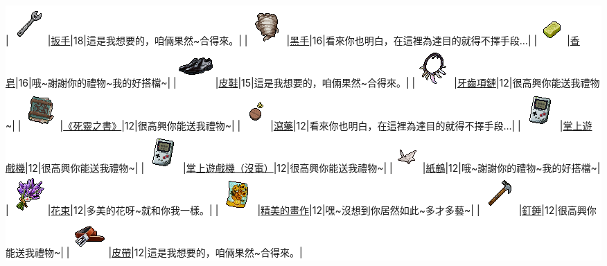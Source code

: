 |![img](images/item_pic_BS.png)|[扳手](道具.md#扳手)|18|這是我想要的，咱倆果然\~合得來。|
|![img](images/item_pic_HS.png)|[黑手](道具.md#黑手)|16|看來你也明白，在這裡為達目的就得不擇手段…|
|![img](images/item_pic_XZ.png)|[香皂](道具.md#香皂)|16|哦\~謝謝你的禮物\~我的好搭檔\~|
|![img](images/item_pic_PX.png)|[皮鞋](道具.md#皮鞋)|15|這是我想要的，咱倆果然\~合得來。|
|![img](images/item_pic_YCXL.png)|[牙齒項鏈](道具.md#牙齒項鏈)|12|很高興你能送我禮物\~|
|![img](images/item_pic_SLZS.png)|[《死靈之書》](道具.md#《死靈之書》)|12|很高興你能送我禮物\~|
|![img](images/item_pic_XY.png)|[瀉藥](道具.md#瀉藥)|12|看來你也明白，在這裡為達目的就得不擇手段…|
|![img](images/item_pic_ZSYXJ.png)|[掌上遊戲機](道具.md#掌上遊戲機)|12|很高興你能送我禮物\~|
|![img](images/item_pic_ZSYXJ.png)|[掌上遊戲機（沒電）](道具.md#掌上遊戲機（沒電）)|12|很高興你能送我禮物\~|
|![img](images/item_pic_ZH.png)|[紙鶴](道具.md#紙鶴)|12|哦\~謝謝你的禮物\~我的好搭檔\~|
|![img](images/item_pic_HS2.png)|[花束](道具.md#花束)|12|多美的花呀\~就和你我一樣。|
|![img](images/item_pic_JMDHZ.png)|[精美的畫作](道具.md#精美的畫作)|12|嘿\~沒想到你居然如此\~多才多藝\~|
|![img](images/item_pic_DC2.png)|[釘錘](道具.md#釘錘)|12|很高興你能送我禮物\~|
|![img](images/item_pic_PD.png)|[皮帶](道具.md#皮帶)|12|這是我想要的，咱倆果然\~合得來。|